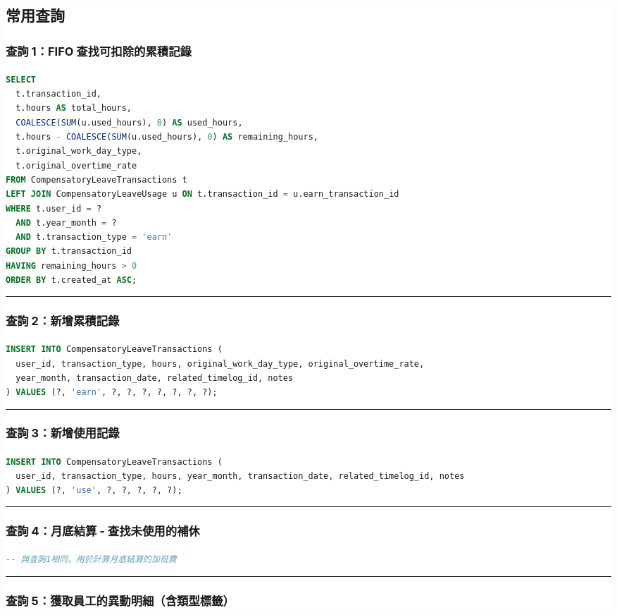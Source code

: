 ## 常用查詢

### 查詢 1：FIFO 查找可扣除的累積記錄

```sql
SELECT 
  t.transaction_id,
  t.hours AS total_hours,
  COALESCE(SUM(u.used_hours), 0) AS used_hours,
  t.hours - COALESCE(SUM(u.used_hours), 0) AS remaining_hours,
  t.original_work_day_type,
  t.original_overtime_rate
FROM CompensatoryLeaveTransactions t
LEFT JOIN CompensatoryLeaveUsage u ON t.transaction_id = u.earn_transaction_id
WHERE t.user_id = ?
  AND t.year_month = ?
  AND t.transaction_type = 'earn'
GROUP BY t.transaction_id
HAVING remaining_hours > 0
ORDER BY t.created_at ASC;
```

---

### 查詢 2：新增累積記錄

```sql
INSERT INTO CompensatoryLeaveTransactions (
  user_id, transaction_type, hours, original_work_day_type, original_overtime_rate,
  year_month, transaction_date, related_timelog_id, notes
) VALUES (?, 'earn', ?, ?, ?, ?, ?, ?, ?);
```

---

### 查詢 3：新增使用記錄

```sql
INSERT INTO CompensatoryLeaveTransactions (
  user_id, transaction_type, hours, year_month, transaction_date, related_timelog_id, notes
) VALUES (?, 'use', ?, ?, ?, ?, ?);
```

---

### 查詢 4：月底結算 - 查找未使用的補休

```sql
-- 與查詢1相同，用於計算月底結算的加班費
```

---

### 查詢 5：獲取員工的異動明細（含類型標籤）
